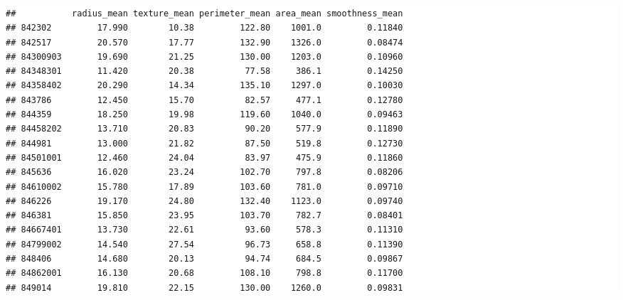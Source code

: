     ##           radius_mean texture_mean perimeter_mean area_mean smoothness_mean
    ## 842302         17.990        10.38         122.80    1001.0         0.11840
    ## 842517         20.570        17.77         132.90    1326.0         0.08474
    ## 84300903       19.690        21.25         130.00    1203.0         0.10960
    ## 84348301       11.420        20.38          77.58     386.1         0.14250
    ## 84358402       20.290        14.34         135.10    1297.0         0.10030
    ## 843786         12.450        15.70          82.57     477.1         0.12780
    ## 844359         18.250        19.98         119.60    1040.0         0.09463
    ## 84458202       13.710        20.83          90.20     577.9         0.11890
    ## 844981         13.000        21.82          87.50     519.8         0.12730
    ## 84501001       12.460        24.04          83.97     475.9         0.11860
    ## 845636         16.020        23.24         102.70     797.8         0.08206
    ## 84610002       15.780        17.89         103.60     781.0         0.09710
    ## 846226         19.170        24.80         132.40    1123.0         0.09740
    ## 846381         15.850        23.95         103.70     782.7         0.08401
    ## 84667401       13.730        22.61          93.60     578.3         0.11310
    ## 84799002       14.540        27.54          96.73     658.8         0.11390
    ## 848406         14.680        20.13          94.74     684.5         0.09867
    ## 84862001       16.130        20.68         108.10     798.8         0.11700
    ## 849014         19.810        22.15         130.00    1260.0         0.09831